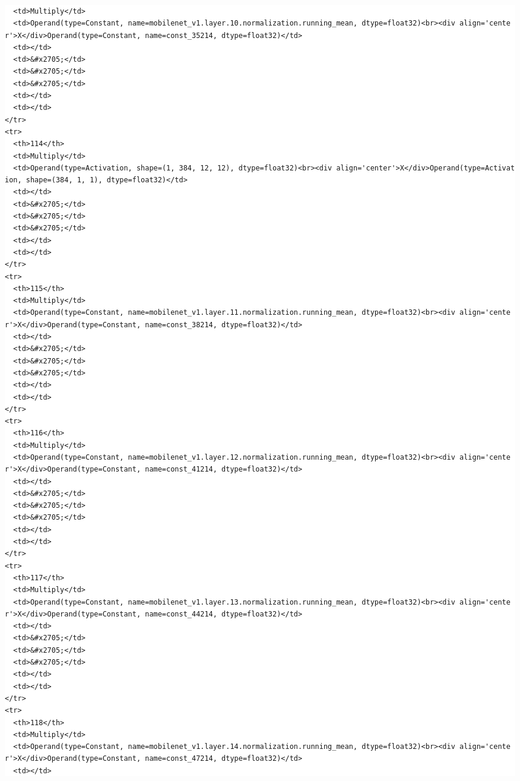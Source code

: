       <td>Multiply</td>
      <td>Operand(type=Constant, name=mobilenet_v1.layer.10.normalization.running_mean, dtype=float32)<br><div align='center'>X</div>Operand(type=Constant, name=const_35214, dtype=float32)</td>
      <td></td>
      <td>&#x2705;</td>
      <td>&#x2705;</td>
      <td>&#x2705;</td>
      <td></td>
      <td></td>
    </tr>
    <tr>
      <th>114</th>
      <td>Multiply</td>
      <td>Operand(type=Activation, shape=(1, 384, 12, 12), dtype=float32)<br><div align='center'>X</div>Operand(type=Activation, shape=(384, 1, 1), dtype=float32)</td>
      <td></td>
      <td>&#x2705;</td>
      <td>&#x2705;</td>
      <td>&#x2705;</td>
      <td></td>
      <td></td>
    </tr>
    <tr>
      <th>115</th>
      <td>Multiply</td>
      <td>Operand(type=Constant, name=mobilenet_v1.layer.11.normalization.running_mean, dtype=float32)<br><div align='center'>X</div>Operand(type=Constant, name=const_38214, dtype=float32)</td>
      <td></td>
      <td>&#x2705;</td>
      <td>&#x2705;</td>
      <td>&#x2705;</td>
      <td></td>
      <td></td>
    </tr>
    <tr>
      <th>116</th>
      <td>Multiply</td>
      <td>Operand(type=Constant, name=mobilenet_v1.layer.12.normalization.running_mean, dtype=float32)<br><div align='center'>X</div>Operand(type=Constant, name=const_41214, dtype=float32)</td>
      <td></td>
      <td>&#x2705;</td>
      <td>&#x2705;</td>
      <td>&#x2705;</td>
      <td></td>
      <td></td>
    </tr>
    <tr>
      <th>117</th>
      <td>Multiply</td>
      <td>Operand(type=Constant, name=mobilenet_v1.layer.13.normalization.running_mean, dtype=float32)<br><div align='center'>X</div>Operand(type=Constant, name=const_44214, dtype=float32)</td>
      <td></td>
      <td>&#x2705;</td>
      <td>&#x2705;</td>
      <td>&#x2705;</td>
      <td></td>
      <td></td>
    </tr>
    <tr>
      <th>118</th>
      <td>Multiply</td>
      <td>Operand(type=Constant, name=mobilenet_v1.layer.14.normalization.running_mean, dtype=float32)<br><div align='center'>X</div>Operand(type=Constant, name=const_47214, dtype=float32)</td>
      <td></td>